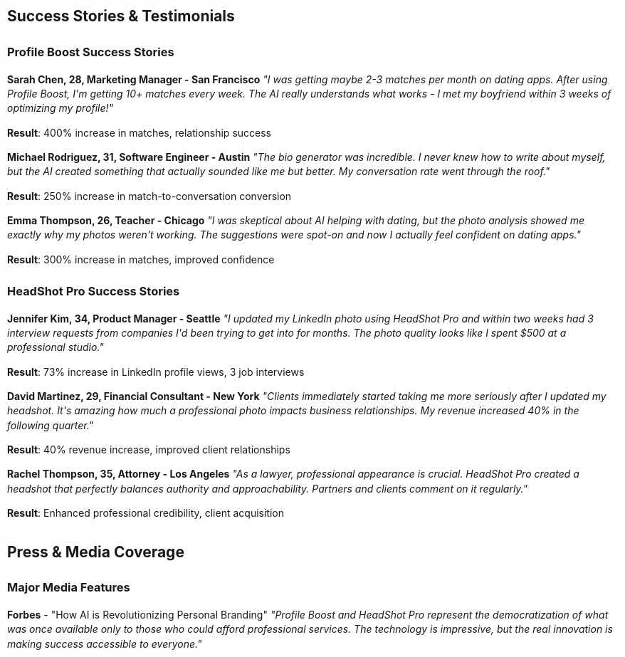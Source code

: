 ## Success Stories & Testimonials

### Profile Boost Success Stories

**Sarah Chen, 28, Marketing Manager - San Francisco**
*"I was getting maybe 2-3 matches per month on dating apps. After using Profile Boost, I'm getting 10+ matches every week. The AI really understands what works - I met my boyfriend within 3 weeks of optimizing my profile!"*

**Result**: 400% increase in matches, relationship success

**Michael Rodriguez, 31, Software Engineer - Austin**
*"The bio generator was incredible. I never knew how to write about myself, but the AI created something that actually sounded like me but better. My conversation rate went through the roof."*

**Result**: 250% increase in match-to-conversation conversion

**Emma Thompson, 26, Teacher - Chicago**
*"I was skeptical about AI helping with dating, but the photo analysis showed me exactly why my photos weren't working. The suggestions were spot-on and now I actually feel confident on dating apps."*

**Result**: 300% increase in matches, improved confidence

### HeadShot Pro Success Stories

**Jennifer Kim, 34, Product Manager - Seattle**
*"I updated my LinkedIn photo using HeadShot Pro and within two weeks had 3 interview requests from companies I'd been trying to get into for months. The photo quality looks like I spent $500 at a professional studio."*

**Result**: 73% increase in LinkedIn profile views, 3 job interviews

**David Martinez, 29, Financial Consultant - New York**
*"Clients immediately started taking me more seriously after I updated my headshot. It's amazing how much a professional photo impacts business relationships. My revenue increased 40% in the following quarter."*

**Result**: 40% revenue increase, improved client relationships

**Rachel Thompson, 35, Attorney - Los Angeles**
*"As a lawyer, professional appearance is crucial. HeadShot Pro created a headshot that perfectly balances authority and approachability. Partners and clients comment on it regularly."*

**Result**: Enhanced professional credibility, client acquisition

## Press & Media Coverage

### Major Media Features

**Forbes** - "How AI is Revolutionizing Personal Branding"
*"Profile Boost and HeadShot Pro represent the democratization of what was once available only to those who could afford professional services. The technology is impressive, but the real innovation is making success accessible to everyone."*
